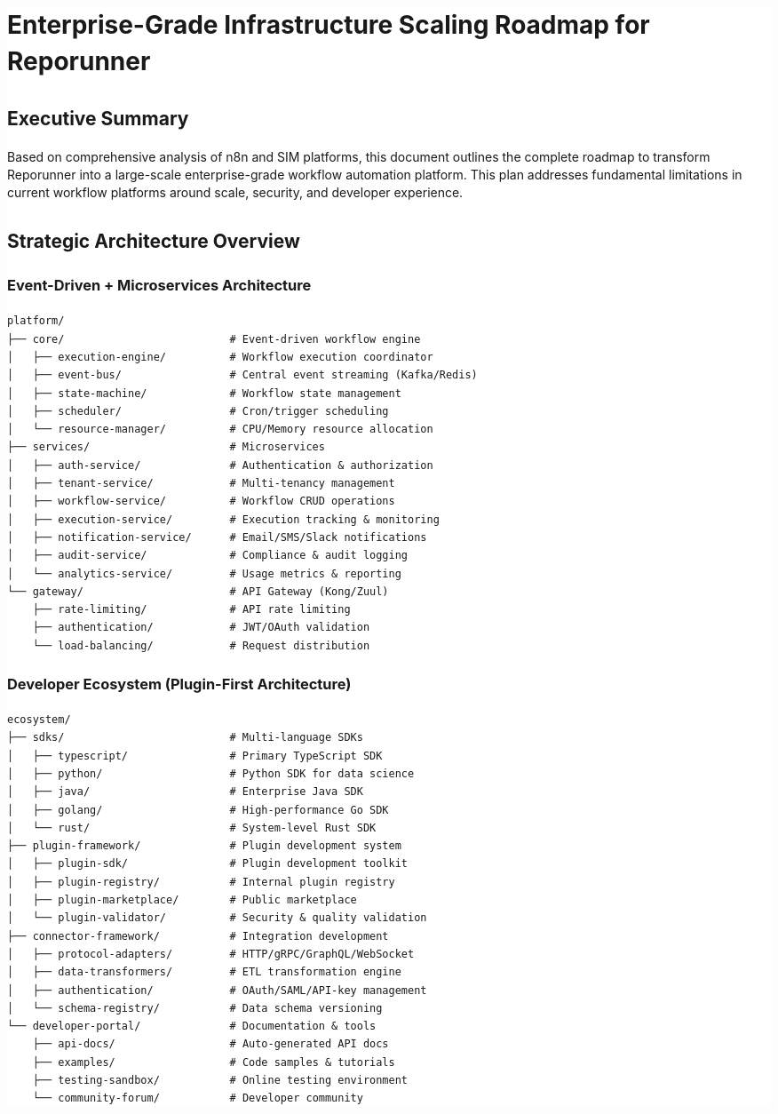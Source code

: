 # Enterprise-Grade Infrastructure Scaling Roadmap for Reporunner

## Executive Summary

Based on comprehensive analysis of n8n and SIM platforms, this document outlines the complete roadmap to transform Reporunner into a large-scale enterprise-grade workflow automation platform. This plan addresses fundamental limitations in current workflow platforms around scale, security, and developer experience.

## Strategic Architecture Overview

### Event-Driven + Microservices Architecture

```
platform/
├── core/                          # Event-driven workflow engine
│   ├── execution-engine/          # Workflow execution coordinator
│   ├── event-bus/                 # Central event streaming (Kafka/Redis)
│   ├── state-machine/             # Workflow state management
│   ├── scheduler/                 # Cron/trigger scheduling
│   └── resource-manager/          # CPU/Memory resource allocation
├── services/                      # Microservices
│   ├── auth-service/              # Authentication & authorization
│   ├── tenant-service/            # Multi-tenancy management
│   ├── workflow-service/          # Workflow CRUD operations
│   ├── execution-service/         # Execution tracking & monitoring
│   ├── notification-service/      # Email/SMS/Slack notifications
│   ├── audit-service/             # Compliance & audit logging
│   └── analytics-service/         # Usage metrics & reporting
└── gateway/                       # API Gateway (Kong/Zuul)
    ├── rate-limiting/             # API rate limiting
    ├── authentication/            # JWT/OAuth validation
    └── load-balancing/            # Request distribution
```

### Developer Ecosystem (Plugin-First Architecture)

```
ecosystem/
├── sdks/                          # Multi-language SDKs
│   ├── typescript/                # Primary TypeScript SDK
│   ├── python/                    # Python SDK for data science
│   ├── java/                      # Enterprise Java SDK
│   ├── golang/                    # High-performance Go SDK
│   └── rust/                      # System-level Rust SDK
├── plugin-framework/              # Plugin development system
│   ├── plugin-sdk/                # Plugin development toolkit
│   ├── plugin-registry/           # Internal plugin registry
│   ├── plugin-marketplace/        # Public marketplace
│   └── plugin-validator/          # Security & quality validation
├── connector-framework/           # Integration development
│   ├── protocol-adapters/         # HTTP/gRPC/GraphQL/WebSocket
│   ├── data-transformers/         # ETL transformation engine
│   ├── authentication/            # OAuth/SAML/API-key management
│   └── schema-registry/           # Data schema versioning
└── developer-portal/              # Documentation & tools
    ├── api-docs/                  # Auto-generated API docs
    ├── examples/                  # Code samples & tutorials
    ├── testing-sandbox/           # Online testing environment
    └── community-forum/           # Developer community
```
